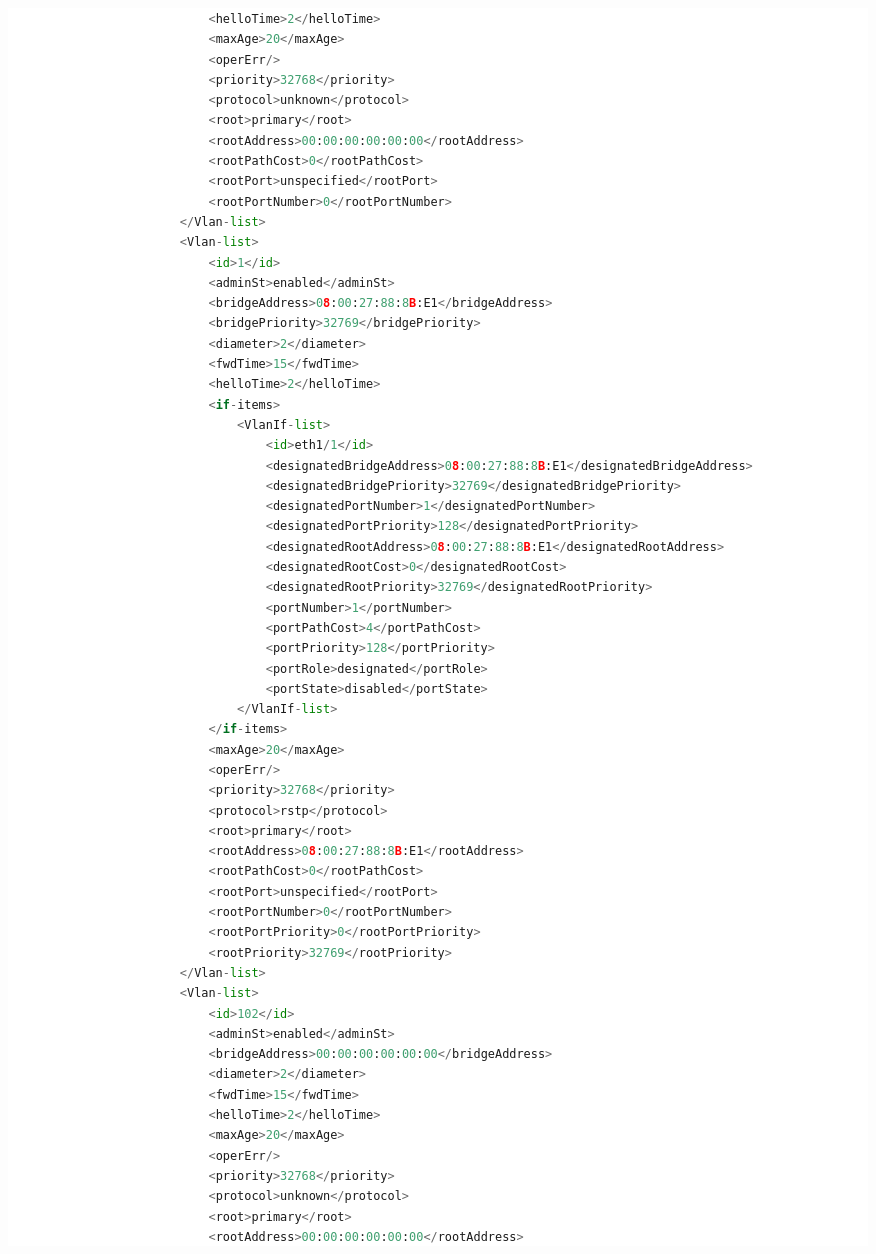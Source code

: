 ``` python
                            <helloTime>2</helloTime>
                            <maxAge>20</maxAge>
                            <operErr/>
                            <priority>32768</priority>
                            <protocol>unknown</protocol>
                            <root>primary</root>
                            <rootAddress>00:00:00:00:00:00</rootAddress>
                            <rootPathCost>0</rootPathCost>
                            <rootPort>unspecified</rootPort>
                            <rootPortNumber>0</rootPortNumber>
                        </Vlan-list>
                        <Vlan-list>
                            <id>1</id>
                            <adminSt>enabled</adminSt>
                            <bridgeAddress>08:00:27:88:8B:E1</bridgeAddress>
                            <bridgePriority>32769</bridgePriority>
                            <diameter>2</diameter>
                            <fwdTime>15</fwdTime>
                            <helloTime>2</helloTime>
                            <if-items>
                                <VlanIf-list>
                                    <id>eth1/1</id>
                                    <designatedBridgeAddress>08:00:27:88:8B:E1</designatedBridgeAddress>
                                    <designatedBridgePriority>32769</designatedBridgePriority>
                                    <designatedPortNumber>1</designatedPortNumber>
                                    <designatedPortPriority>128</designatedPortPriority>
                                    <designatedRootAddress>08:00:27:88:8B:E1</designatedRootAddress>
                                    <designatedRootCost>0</designatedRootCost>
                                    <designatedRootPriority>32769</designatedRootPriority>
                                    <portNumber>1</portNumber>
                                    <portPathCost>4</portPathCost>
                                    <portPriority>128</portPriority>
                                    <portRole>designated</portRole>
                                    <portState>disabled</portState>
                                </VlanIf-list>
                            </if-items>
                            <maxAge>20</maxAge>
                            <operErr/>
                            <priority>32768</priority>
                            <protocol>rstp</protocol>
                            <root>primary</root>
                            <rootAddress>08:00:27:88:8B:E1</rootAddress>
                            <rootPathCost>0</rootPathCost>
                            <rootPort>unspecified</rootPort>
                            <rootPortNumber>0</rootPortNumber>
                            <rootPortPriority>0</rootPortPriority>
                            <rootPriority>32769</rootPriority>
                        </Vlan-list>
                        <Vlan-list>
                            <id>102</id>
                            <adminSt>enabled</adminSt>
                            <bridgeAddress>00:00:00:00:00:00</bridgeAddress>
                            <diameter>2</diameter>
                            <fwdTime>15</fwdTime>
                            <helloTime>2</helloTime>
                            <maxAge>20</maxAge>
                            <operErr/>
                            <priority>32768</priority>
                            <protocol>unknown</protocol>
                            <root>primary</root>
                            <rootAddress>00:00:00:00:00:00</rootAddress>
```